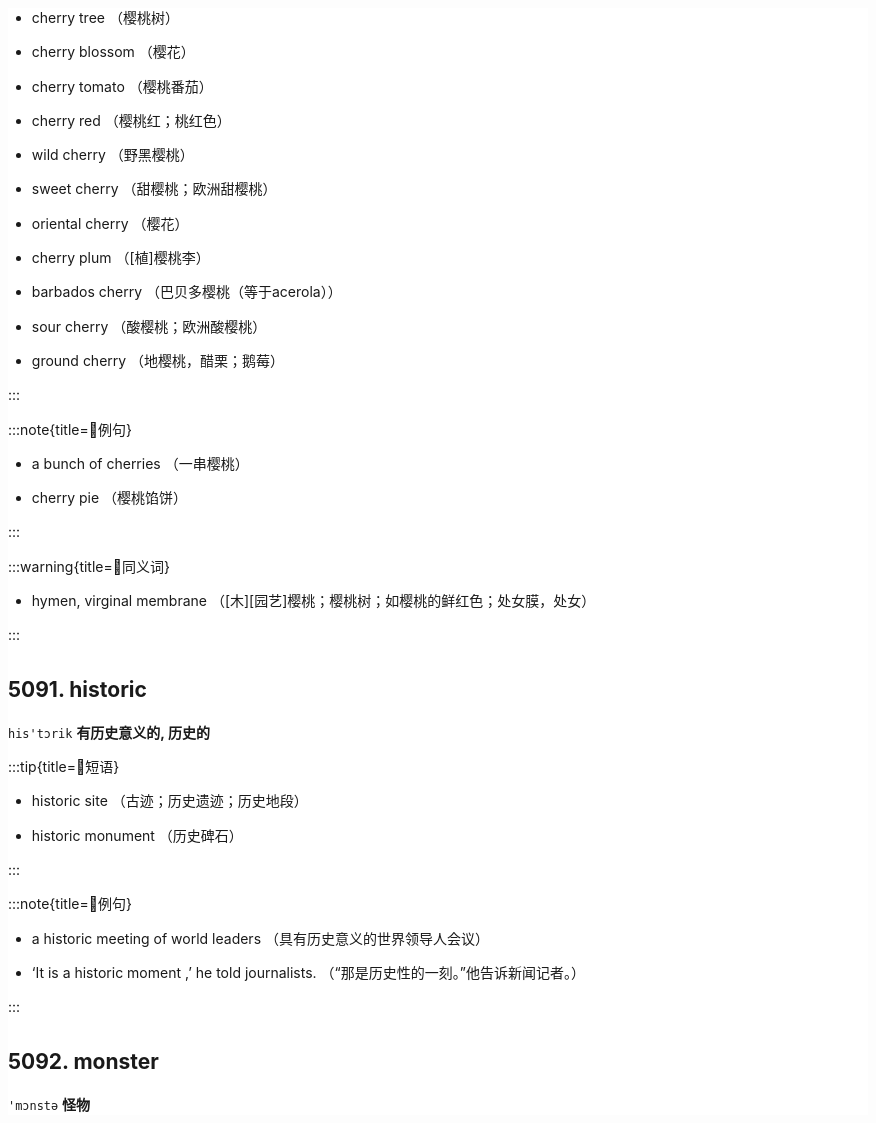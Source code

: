 - cherry tree （樱桃树）

- cherry blossom （樱花）

- cherry tomato （樱桃番茄）

- cherry red （樱桃红；桃红色）

- wild cherry （野黑樱桃）

- sweet cherry （甜樱桃；欧洲甜樱桃）

- oriental cherry （樱花）

- cherry plum （[植]樱桃李）

- barbados cherry （巴贝多樱桃（等于acerola））

- sour cherry （酸樱桃；欧洲酸樱桃）

- ground cherry （地樱桃，醋栗；鹅莓）

:::

:::note{title=🎤例句}

- a bunch of cherries （一串樱桃）

- cherry pie （樱桃馅饼）

:::

:::warning{title=🤔同义词}

- hymen, virginal membrane （[木][园艺]樱桃；樱桃树；如樱桃的鲜红色；处女膜，处女）

:::


## 5091. historic

`his'tɔrik`  **有历史意义的, 历史的**

:::tip{title=🤩短语}

- historic site （古迹；历史遗迹；历史地段）

- historic monument （历史碑石）

:::

:::note{title=🎤例句}

- a historic meeting of world leaders （具有历史意义的世界领导人会议）

- ‘It is a historic moment ,’ he told journalists. （“那是历史性的一刻。”他告诉新闻记者。）

:::

## 5092. monster

`'mɔnstə`  **怪物**
